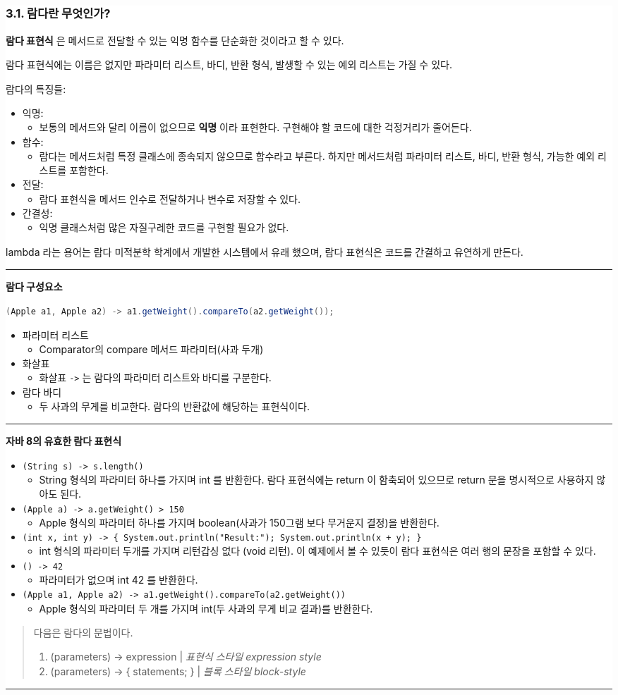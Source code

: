 ### 3.1. 람다란 무엇인가?

**람다 표현식** 은 메서드로 전달할 수 있는 익명 함수를 단순화한 것이라고 할 수 있다.

람다 표현식에는 이름은 없지만 파라미터 리스트, 바디, 반환 형식, 발생할 수 있는 예외 리스트는 가질 수 있다.

람다의 특징들:

- 익명:
  - 보통의 메서드와 달리 이름이 없으므로 **익명** 이라 표현한다. 구현해야 할 코드에 대한 걱정거리가 줄어든다.
- 함수:
  - 람다는 메서드처럼 특정 클래스에 종속되지 않으므로 함수라고 부른다. 하지만 메서드처럼 파라미터 리스트, 바디, 반환 형식, 가능한 예외 리스트를 포함한다.
- 전달:
  - 람다 표현식을 메서드 인수로 전달하거나 변수로 저장할 수 있다.
- 간결성:
  - 익명 클래스처럼 많은 자질구레한 코드를 구현할 필요가 없다.

lambda 라는 용어는 람다 미적분학 학계에서 개발한 시스템에서 유래 했으며, 람다 표현식은 코드를 간결하고 유연하게 만든다.

---



**람다 구성요소**

```java
(Apple a1, Apple a2) -> a1.getWeight().compareTo(a2.getWeight());
```

- 파라미터 리스트
  - Comparator의 compare 메서드 파라미터(사과 두개)
- 화살표
  - 화살표 `->` 는 람다의 파라미터 리스트와 바디를 구분한다.
- 람다 바디
  - 두 사과의 무게를 비교한다. 람다의 반환값에 해당하는 표현식이다.

---



**자바 8의 유효한 람다 표현식**

- `(String s) -> s.length()`
  - String 형식의 파라미터 하나를 가지며 int 를 반환한다. 람다 표현식에는 return 이 함축되어 있으므로 return 문을 명시적으로 사용하지 않아도 된다.
- `(Apple a) -> a.getWeight() > 150`
  - Apple 형식의 파라미터 하나를 가지며 boolean(사과가 150그램 보다 무거운지 결정)을 반환한다.
- `(int x, int y) -> { System.out.println("Result:"); System.out.println(x + y); }`
  - int 형식의 파라미터 두개를 가지며 리턴갑싱 없다 (void 리턴). 이 예제에서 볼 수 있듯이 람다 표현식은 여러 행의 문장을 포함할 수 있다.
- `() -> 42`
  - 파라미터가 없으며 int 42 를 반환한다.
- `(Apple a1, Apple a2) -> a1.getWeight().compareTo(a2.getWeight())`
  - Apple 형식의 파라미터 두 개를 가지며 int(두 사과의 무게 비교 결과)를 반환한다.

> 다음은 람다의 문법이다.
>
> 1. (parameters) -> expression | *표현식 스타일 expression style*
> 2. (parameters) -> { statements; } | *블록 스타일 block-style*

---